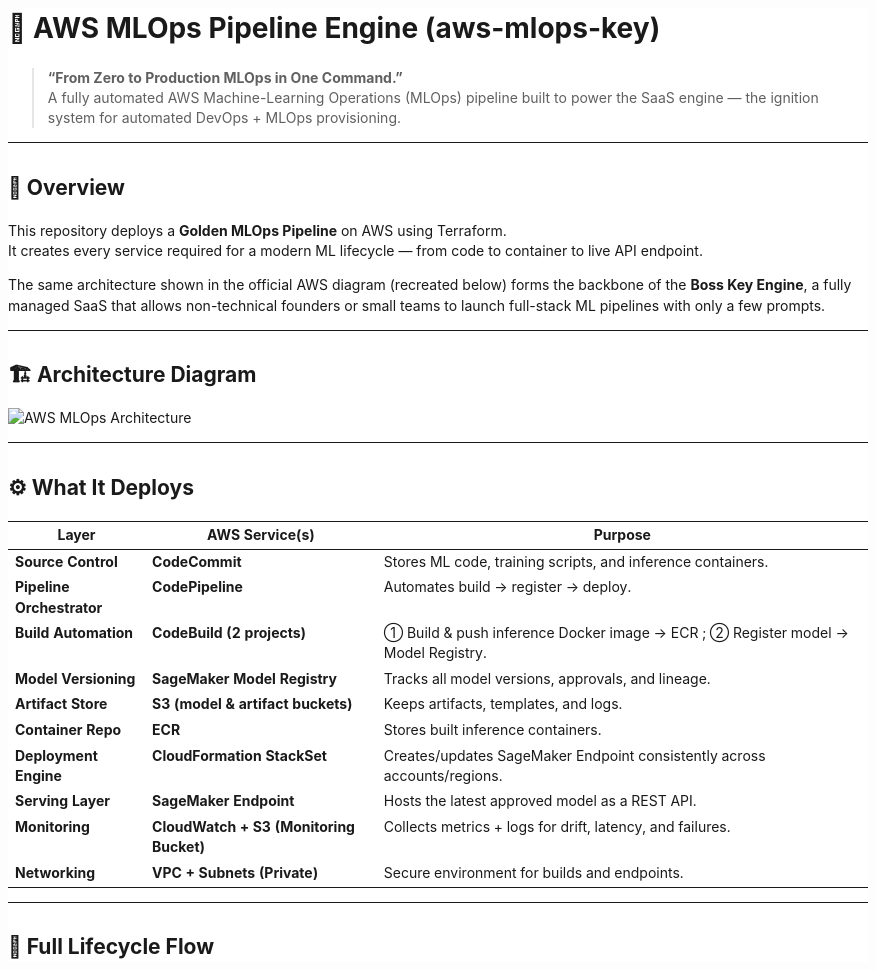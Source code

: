# 🚀 AWS MLOps Pipeline Engine (aws-mlops-key)

> **“From Zero to Production MLOps in One Command.”**  
> A fully automated AWS Machine-Learning Operations (MLOps) pipeline built to power the SaaS engine — the ignition system for automated DevOps + MLOps provisioning.

---

## 🧭 Overview

This repository deploys a **Golden MLOps Pipeline** on AWS using Terraform.  
It creates every service required for a modern ML lifecycle — from code to container to live API endpoint.

The same architecture shown in the official AWS diagram (recreated below) forms the backbone of the **Boss Key Engine**, a fully managed SaaS that allows non-technical founders or small teams to launch full-stack ML pipelines with only a few prompts.

---

## 🏗️ Architecture Diagram

![AWS MLOps Architecture](A_flowchart_diagram_in_digital_vector_graphic_form.png)

---

## ⚙️ What It Deploys

| Layer | AWS Service(s) | Purpose |
|-------|----------------|----------|
| **Source Control** | **CodeCommit** | Stores ML code, training scripts, and inference containers. |
| **Pipeline Orchestrator** | **CodePipeline** | Automates build → register → deploy. |
| **Build Automation** | **CodeBuild (2 projects)** | ① Build & push inference Docker image → ECR ; ② Register model → Model Registry. |
| **Model Versioning** | **SageMaker Model Registry** | Tracks all model versions, approvals, and lineage. |
| **Artifact Store** | **S3 (model & artifact buckets)** | Keeps artifacts, templates, and logs. |
| **Container Repo** | **ECR** | Stores built inference containers. |
| **Deployment Engine** | **CloudFormation StackSet** | Creates/updates SageMaker Endpoint consistently across accounts/regions. |
| **Serving Layer** | **SageMaker Endpoint** | Hosts the latest approved model as a REST API. |
| **Monitoring** | **CloudWatch + S3 (Monitoring Bucket)** | Collects metrics + logs for drift, latency, and failures. |
| **Networking** | **VPC + Subnets (Private)** | Secure environment for builds and endpoints. |

---

## 🔄 Full Lifecycle Flow
